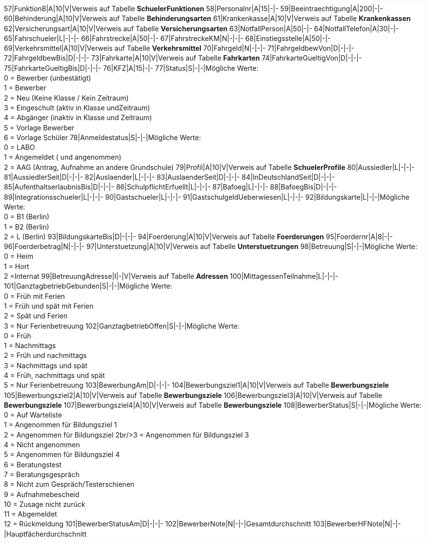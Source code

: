 57|Funktion8|A|10|V|Verweis auf Tabelle **SchuelerFunktionen**
58|Personalnr|A|15|-|-
59|Beeintraechtigung|A|200|-|-
60|Behinderung|A|10|V|Verweis auf Tabelle **Behinderungsarten**
61|Krankenkasse|A|10|V|Verweis auf Tabelle **Krankenkassen**
62|Versicherungsart|A|10|V|Verweis auf Tabelle **Versicherungsarten**
63|NotfallPerson|A|50|-|-
64|NotfallTelefon|A|30|-|-
65|Fahrschueler|L|-|-|-
66|Fahrstrecke|A|50|-|-
67|FahrstreckeKM|N|-|-|-
68|Einstiegsstelle|A|50|-|-
69|Verkehrsmittel|A|10|V|Verweis auf Tabelle **Verkehrsmittel**
70|Fahrgeld|N|-|-|-
71|FahrgeldbewVon|D|-|-|-
72|FahrgeldbewBis|D|-|-|-
73|Fahrkarte|A|10|V|Verweis auf Tabelle **Fahrkarten**
74|FahrkarteGueltigVon|D|-|-|-
75|FahrkarteGueltigBis|D|-|-|-
76|KFZ|A|15|-|-
77|Status|S|-|-|Mögliche Werte:<br/>0 = Bewerber (unbestätigt)<br/>1 = Bewerber<br/>2 = Neu (Keine Klasse / Kein Zeitraum)<br/>3 = Eingeschult (aktiv in Klasse undZeitraum)<br/>4 = Abgänger (inaktiv in Klasse und Zeitraum)<br/>5 = Vorlage Bewerber<br/>6 = Vorlage Schüler
78|Anmeldestatus|S|-|-|Mögliche Werte:<br/>0 = LABO<br/>1 = Angemeldet ( und angenommen)<br/>2 = AAG (Antrag, Aufnahme an andere Grundschule)
79|Profil|A|10|V|Verweis auf Tabelle **SchuelerProfile**
80|Aussiedler|L|-|-|-
81|AussiedlerSeit|D|-|-|-
82|Auslaender|L|-|-|-
83|AuslaenderSeit|D|-|-|-
84|InDeutschlandSeit|D|-|-|-
85|AufenthaltserlaubnisBis|D|-|-|-
86|SchulpflichtErfuellt|L|-|-|-
87|Bafoeg|L|-|-|-
88|BafoegBis|D|-|-|-
89|Integrationsschueler|L|-|-|-
90|Gastschueler|L|-|-|-
91|GastschulgeldUeberwiesen|L|-|-|-
92|Bildungskarte|L|-|-|Mögliche Werte:<br/>0 = B1 (Berlin)<br/>1 = B2 (Berlin)<br/>2 = L (Berlin)
93|BildungskarteBis|D|-|-|-
94|Foerderung|A|10|V|Verweis auf Tabelle **Foerderungen**
95|Foerdernr|A|8|-|-
96|Foerderbetrag|N|-|-|-
97|Unterstuetzung|A|10|V|Verweis auf Tabelle **Unterstuetzungen**
98|Betreuung|S|-|-|Mögliche Werte:<br/>0 = Heim<br/>1 = Hort<br/>2 =Internat
99|BetreuungAdresse|I|-|V|Verweis auf Tabelle **Adressen**
100|MittagessenTeilnahme|L|-|-|-
101|GanztagbetriebGebunden|S|-|-|Mögliche Werte:<br/>0 = Früh mit Ferien<br/>1 = Früh und spät mit Ferien<br/>2 = Spät und Ferien<br/>3 = Nur Ferienbetreuung
102|GanztagbetriebOffen|S|-|-|Mögliche Werte:<br/>0 = Früh<br/>1 = Nachmittags<br/>2 = Früh und nachmittags<br/>3 = Nachmittags und spät<br/>4 = Früh, nachmittags und spät<br/>5 = Nur Ferienbetreuung
103|BewerbungAm|D|-|-|-
104|Bewerbungsziel1|A|10|V|Verweis auf Tabelle **Bewerbungsziele**
105|Bewerbungsziel2|A|10|V|Verweis auf Tabelle **Bewerbungsziele**
106|Bewerbungsziel3|A|10|V|Verweis auf Tabelle **Bewerbungsziele**
107|Bewerbungsziel4|A|10|V|Verweis auf Tabelle **Bewerbungsziele**
108|BewerberStatus|S|-|-|Mögliche Werte:<br/>0 = Auf Warteliste<br/>1 = Angenommen für Bildungsziel 1<br/>2 = Angenommen für Bildungsziel 2br/>3 = Angenommen für Bildungsziel 3<br/>4 = Nicht angenommen<br/>5 = Angenommen für Bildungsziel 4<br/>6 = Beratungstest<br/>7 = Beratungsgespräch<br/>8 = Nicht zum Gespräch/Testerschienen <br/>9 = Aufnahmebescheid<br/>10 = Zusage nicht zurück<br/>11 = Abgemeldet<br/>12 = Rückmeldung
101|BewerberStatusAm|D|-|-|-
102|BewerberNote|N|-|-|Gesamtdurchschnitt
103|BewerberHFNote|N|-|-|Hauptfächerdurchschnitt